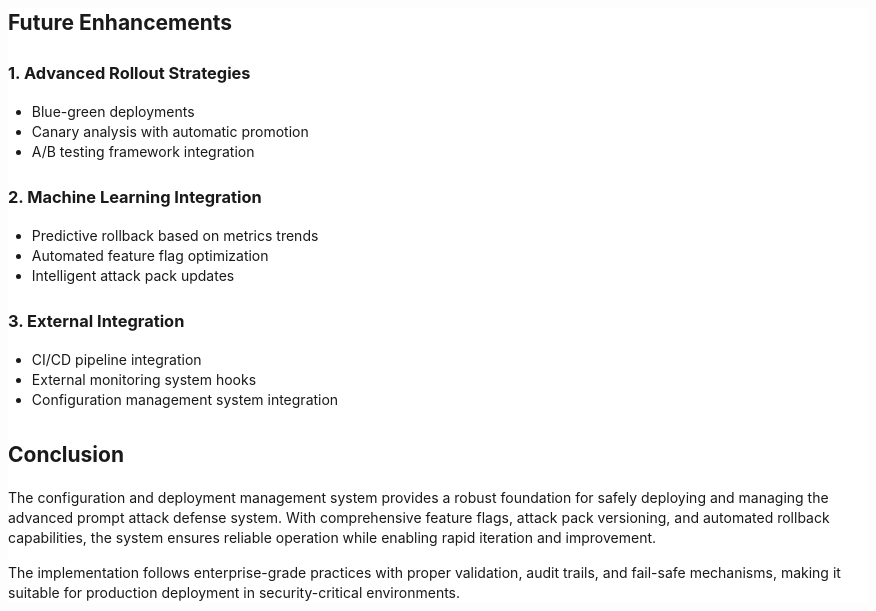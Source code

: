 ## Future Enhancements

### 1. Advanced Rollout Strategies
- Blue-green deployments
- Canary analysis with automatic promotion
- A/B testing framework integration

### 2. Machine Learning Integration
- Predictive rollback based on metrics trends
- Automated feature flag optimization
- Intelligent attack pack updates

### 3. External Integration
- CI/CD pipeline integration
- External monitoring system hooks
- Configuration management system integration

## Conclusion

The configuration and deployment management system provides a robust foundation for safely deploying and managing the advanced prompt attack defense system. With comprehensive feature flags, attack pack versioning, and automated rollback capabilities, the system ensures reliable operation while enabling rapid iteration and improvement.

The implementation follows enterprise-grade practices with proper validation, audit trails, and fail-safe mechanisms, making it suitable for production deployment in security-critical environments.